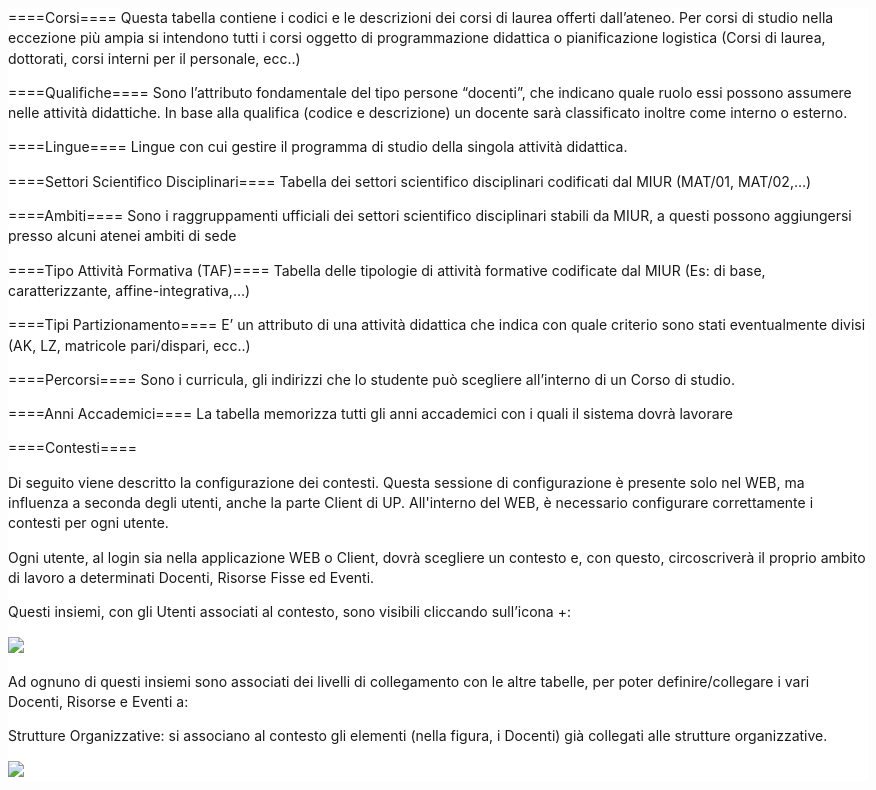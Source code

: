 ====Corsi====
Questa tabella contiene i codici e le descrizioni dei corsi di laurea offerti dall’ateneo. Per corsi di studio nella eccezione più ampia si intendono tutti i corsi oggetto di programmazione didattica o pianificazione logistica (Corsi di laurea, dottorati, corsi interni per il personale, ecc..)

====Qualifiche====
Sono l’attributo fondamentale del tipo persone “docenti”, che indicano quale ruolo essi possono assumere nelle attività didattiche. In base alla qualifica (codice e descrizione) un docente sarà classificato inoltre come interno o esterno.

====Lingue====
Lingue con cui gestire il programma di studio della singola attività didattica.

====Settori Scientifico Disciplinari====
Tabella dei settori scientifico disciplinari codificati dal MIUR (MAT/01, MAT/02,…)

====Ambiti====
Sono i raggruppamenti ufficiali dei settori scientifico disciplinari stabili da MIUR, a questi possono aggiungersi presso alcuni atenei ambiti di sede

====Tipo Attività Formativa (TAF)====
Tabella delle tipologie di attività formative codificate dal MIUR (Es: di base, caratterizzante, affine-integrativa,…)

====Tipi Partizionamento====
E’ un attributo di una attività didattica che indica con quale criterio sono stati eventualmente divisi (AK, LZ, matricole pari/dispari, ecc..)

====Percorsi====
Sono i curricula, gli indirizzi che lo studente può scegliere all’interno di un Corso di studio.

====Anni Accademici====
La tabella memorizza tutti gli anni accademici con i quali il sistema dovrà lavorare

====Contesti====

Di seguito viene descritto la configurazione dei contesti. Questa sessione di configurazione è presente solo nel WEB, ma influenza a seconda degli utenti, anche la parte Client di UP.
All'interno del WEB, è necessario configurare correttamente i contesti per ogni utente.


Ogni utente, al login sia nella applicazione WEB o Client, dovrà scegliere un contesto e, con questo,
circoscriverà il proprio ambito di lavoro a determinati Docenti, Risorse Fisse ed Eventi.

Questi insiemi, con gli Utenti associati al contesto, sono visibili cliccando sull’icona +:

![](../images/contesti1.png)

Ad ognuno di questi insiemi sono associati dei livelli di collegamento con le altre tabelle, per poter definire/collegare i vari Docenti, Risorse e
Eventi a:

Strutture Organizzative: si associano al contesto
gli elementi (nella figura, i Docenti) già collegati alle strutture
organizzative.

![](../images/contesti2.png)
